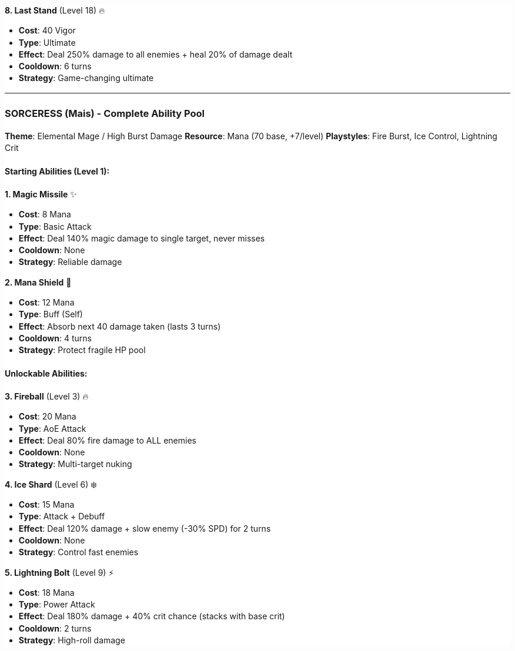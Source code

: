 **8. Last Stand** (Level 18) 🔥
- **Cost**: 40 Vigor
- **Type**: Ultimate
- **Effect**: Deal 250% damage to all enemies + heal 20% of damage dealt
- **Cooldown**: 6 turns
- **Strategy**: Game-changing ultimate

---

### SORCERESS (Mais) - Complete Ability Pool

**Theme**: Elemental Mage / High Burst Damage
**Resource**: Mana (70 base, +7/level)
**Playstyles**: Fire Burst, Ice Control, Lightning Crit

#### Starting Abilities (Level 1):

**1. Magic Missile** ✨
- **Cost**: 8 Mana
- **Type**: Basic Attack
- **Effect**: Deal 140% magic damage to single target, never misses
- **Cooldown**: None
- **Strategy**: Reliable damage

**2. Mana Shield** 🔮
- **Cost**: 12 Mana
- **Type**: Buff (Self)
- **Effect**: Absorb next 40 damage taken (lasts 3 turns)
- **Cooldown**: 4 turns
- **Strategy**: Protect fragile HP pool

#### Unlockable Abilities:

**3. Fireball** (Level 3) 🔥
- **Cost**: 20 Mana
- **Type**: AoE Attack
- **Effect**: Deal 80% fire damage to ALL enemies
- **Cooldown**: None
- **Strategy**: Multi-target nuking

**4. Ice Shard** (Level 6) ❄️
- **Cost**: 15 Mana
- **Type**: Attack + Debuff
- **Effect**: Deal 120% damage + slow enemy (-30% SPD) for 2 turns
- **Cooldown**: None
- **Strategy**: Control fast enemies

**5. Lightning Bolt** (Level 9) ⚡
- **Cost**: 18 Mana
- **Type**: Power Attack
- **Effect**: Deal 180% damage + 40% crit chance (stacks with base crit)
- **Cooldown**: 2 turns
- **Strategy**: High-roll damage
